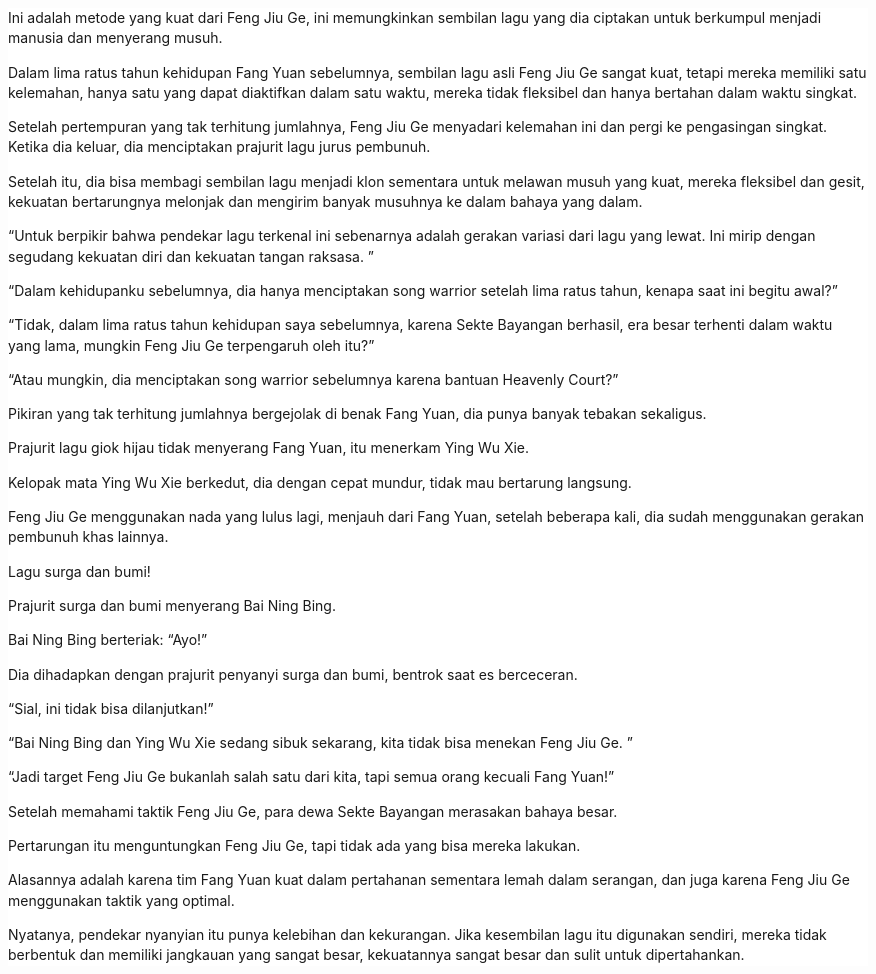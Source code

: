 Ini adalah metode yang kuat dari Feng Jiu Ge, ini memungkinkan sembilan lagu yang dia ciptakan untuk berkumpul menjadi manusia dan menyerang musuh.



Dalam lima ratus tahun kehidupan Fang Yuan sebelumnya, sembilan lagu asli Feng Jiu Ge sangat kuat, tetapi mereka memiliki satu kelemahan, hanya satu yang dapat diaktifkan dalam satu waktu, mereka tidak fleksibel dan hanya bertahan dalam waktu singkat.

Setelah pertempuran yang tak terhitung jumlahnya, Feng Jiu Ge menyadari kelemahan ini dan pergi ke pengasingan singkat. Ketika dia keluar, dia menciptakan prajurit lagu jurus pembunuh.

Setelah itu, dia bisa membagi sembilan lagu menjadi klon sementara untuk melawan musuh yang kuat, mereka fleksibel dan gesit, kekuatan bertarungnya melonjak dan mengirim banyak musuhnya ke dalam bahaya yang dalam.

“Untuk berpikir bahwa pendekar lagu terkenal ini sebenarnya adalah gerakan variasi dari lagu yang lewat. Ini mirip dengan segudang kekuatan diri dan kekuatan tangan raksasa. ”

“Dalam kehidupanku sebelumnya, dia hanya menciptakan song warrior setelah lima ratus tahun, kenapa saat ini begitu awal?”

“Tidak, dalam lima ratus tahun kehidupan saya sebelumnya, karena Sekte Bayangan berhasil, era besar terhenti dalam waktu yang lama, mungkin Feng Jiu Ge terpengaruh oleh itu?”

“Atau mungkin, dia menciptakan song warrior sebelumnya karena bantuan Heavenly Court?”

Pikiran yang tak terhitung jumlahnya bergejolak di benak Fang Yuan, dia punya banyak tebakan sekaligus.

Prajurit lagu giok hijau tidak menyerang Fang Yuan, itu menerkam Ying Wu Xie.

Kelopak mata Ying Wu Xie berkedut, dia dengan cepat mundur, tidak mau bertarung langsung.

Feng Jiu Ge menggunakan nada yang lulus lagi, menjauh dari Fang Yuan, setelah beberapa kali, dia sudah menggunakan gerakan pembunuh khas lainnya.

Lagu surga dan bumi!

Prajurit surga dan bumi menyerang Bai Ning Bing.

Bai Ning Bing berteriak: “Ayo!”

Dia dihadapkan dengan prajurit penyanyi surga dan bumi, bentrok saat es berceceran.

“Sial, ini tidak bisa dilanjutkan!”

“Bai Ning Bing dan Ying Wu Xie sedang sibuk sekarang, kita tidak bisa menekan Feng Jiu Ge. ”

“Jadi target Feng Jiu Ge bukanlah salah satu dari kita, tapi semua orang kecuali Fang Yuan!”

Setelah memahami taktik Feng Jiu Ge, para dewa Sekte Bayangan merasakan bahaya besar.

Pertarungan itu menguntungkan Feng Jiu Ge, tapi tidak ada yang bisa mereka lakukan.

Alasannya adalah karena tim Fang Yuan kuat dalam pertahanan sementara lemah dalam serangan, dan juga karena Feng Jiu Ge menggunakan taktik yang optimal.



Nyatanya, pendekar nyanyian itu punya kelebihan dan kekurangan. Jika kesembilan lagu itu digunakan sendiri, mereka tidak berbentuk dan memiliki jangkauan yang sangat besar, kekuatannya sangat besar dan sulit untuk dipertahankan.
